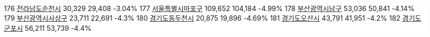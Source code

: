   <tr class="item">
    <td>176</td>
    <td><a href="/apt/전라남도순천시">전라남도순천시</a></td>
    <td>30,329</td>
    <td>29,408</td>
    <td>-3.04%</td>
  </tr>

  <tr class="item">
    <td>177</td>
    <td><a href="/apt/서울특별시마포구">서울특별시마포구</a></td>
    <td>109,652</td>
    <td>104,184</td>
    <td>-4.99%</td>
  </tr>

  <tr class="item">
    <td>178</td>
    <td><a href="/apt/부산광역시남구">부산광역시남구</a></td>
    <td>53,036</td>
    <td>50,841</td>
    <td>-4.14%</td>
  </tr>

  <tr class="item">
    <td>179</td>
    <td><a href="/apt/부산광역시사상구">부산광역시사상구</a></td>
    <td>23,711</td>
    <td>22,691</td>
    <td>-4.3%</td>
  </tr>

  <tr class="item">
    <td>180</td>
    <td><a href="/apt/경기도동두천시">경기도동두천시</a></td>
    <td>20,875</td>
    <td>19,896</td>
    <td>-4.69%</td>
  </tr>

  <tr class="item">
    <td>181</td>
    <td><a href="/apt/경기도오산시">경기도오산시</a></td>
    <td>43,791</td>
    <td>41,951</td>
    <td>-4.2%</td>
  </tr>

  <tr class="item">
    <td>182</td>
    <td><a href="/apt/경기도군포시">경기도군포시</a></td>
    <td>56,211</td>
    <td>53,739</td>
    <td>-4.4%</td>
  </tr>
